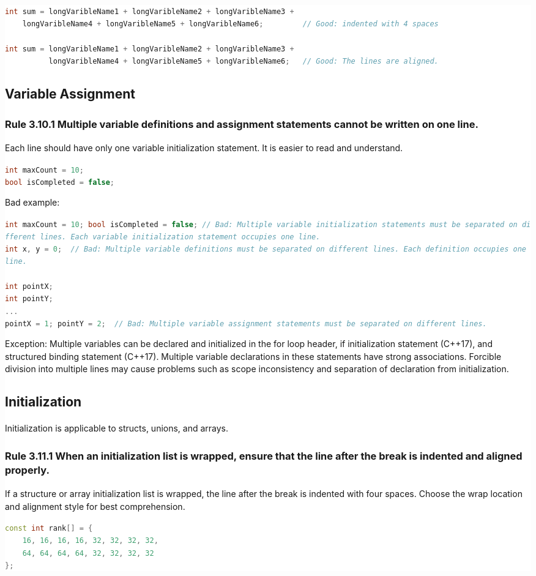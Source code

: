 ```cpp
int sum = longVaribleName1 + longVaribleName2 + longVaribleName3 +
    longVaribleName4 + longVaribleName5 + longVaribleName6;         // Good: indented with 4 spaces

int sum = longVaribleName1 + longVaribleName2 + longVaribleName3 +
          longVaribleName4 + longVaribleName5 + longVaribleName6;   // Good: The lines are aligned.
```
## <a name="c3-10"></a> Variable Assignment

### <a name="r3-10-1"></a>Rule 3.10.1 Multiple variable definitions and assignment statements cannot be written on one line.
Each line should have only one variable initialization statement. It is easier to read and understand.

```cpp
int maxCount = 10;
bool isCompleted = false;
```

Bad example:

```cpp
int maxCount = 10; bool isCompleted = false; // Bad: Multiple variable initialization statements must be separated on different lines. Each variable initialization statement occupies one line.
int x, y = 0;  // Bad: Multiple variable definitions must be separated on different lines. Each definition occupies one line.

int pointX;
int pointY;
...
pointX = 1; pointY = 2;  // Bad: Multiple variable assignment statements must be separated on different lines.
```
Exception: Multiple variables can be declared and initialized in the for loop header, if initialization statement (C++17), and structured binding statement (C++17). Multiple variable declarations in these statements have strong associations. Forcible division into multiple lines may cause problems such as scope inconsistency and separation of declaration from initialization.

## <a name="c3-11"></a> Initialization
Initialization is applicable to structs, unions, and arrays.

### <a name="r3-11-1"></a>Rule 3.11.1 When an initialization list is wrapped, ensure that the line after the break is indented and aligned properly.
If a structure or array initialization list is wrapped, the line after the break is indented with four spaces.
Choose the wrap location and alignment style for best comprehension.

```cpp
const int rank[] = {
    16, 16, 16, 16, 32, 32, 32, 32,
    64, 64, 64, 64, 32, 32, 32, 32
};
```
